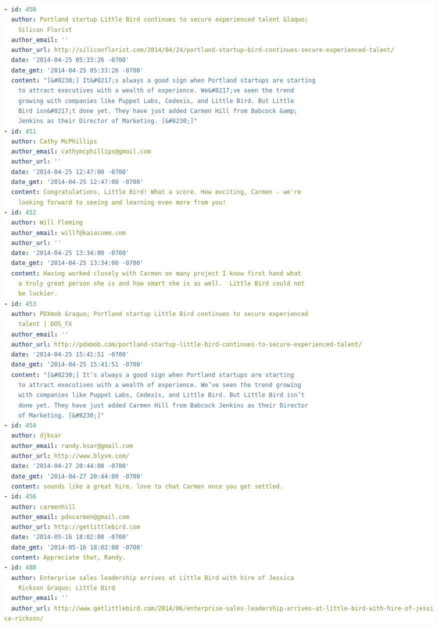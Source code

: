 ```yaml
- id: 450
  author: Portland startup Little Bird continues to secure experienced talent &laquo;
    Silicon Florist
  author_email: ''
  author_url: http://siliconflorist.com/2014/04/24/portland-startup-bird-continues-secure-experienced-talent/
  date: '2014-04-25 05:33:26 -0700'
  date_gmt: '2014-04-25 05:33:26 -0700'
  content: "[&#8230;] It&#8217;s always a good sign when Portland startups are starting
    to attract executives with a wealth of experience. We&#8217;ve seen the trend
    growing with companies like Puppet Labs, Cedexis, and Little Bird. But Little
    Bird isn&#8217;t done yet. They have just added Carmen Hill from Babcock &amp;
    Jenkins as their Director of Marketing. [&#8230;]"
- id: 451
  author: Cathy McPhillips
  author_email: cathymcphillips@gmail.com
  author_url: ''
  date: '2014-04-25 12:47:00 -0700'
  date_gmt: '2014-04-25 12:47:00 -0700'
  content: Congratulations, Little Bird! What a score. How exciting, Carmen - we're
    looking forward to seeing and learning even more from you!
- id: 452
  author: Will Fleming
  author_email: willf@kaiacomm.com
  author_url: ''
  date: '2014-04-25 13:34:00 -0700'
  date_gmt: '2014-04-25 13:34:00 -0700'
  content: Having worked closely with Carmen on many project I know first hand what
    a truly great person she is and how smart she is as well.  Little Bird could not
    be luckier.
- id: 453
  author: PDXmob &raquo; Portland startup Little Bird continues to secure experienced
    talent | DOS_FX
  author_email: ''
  author_url: http://pdxmob.com/portland-startup-little-bird-continues-to-secure-experienced-talent/
  date: '2014-04-25 15:41:51 -0700'
  date_gmt: '2014-04-25 15:41:51 -0700'
  content: "[&#8230;] It’s always a good sign when Portland startups are starting
    to attract executives with a wealth of experience. We’ve seen the trend growing
    with companies like Puppet Labs, Cedexis, and Little Bird. But Little Bird isn’t
    done yet. They have just added Carmen Hill from Babcock Jenkins as their Director
    of Marketing. [&#8230;]"
- id: 454
  author: djksar
  author_email: randy.ksar@gmail.com
  author_url: http://www.blyve.com/
  date: '2014-04-27 20:44:00 -0700'
  date_gmt: '2014-04-27 20:44:00 -0700'
  content: sounds like a great hire. love to chat Carmen once you get settled.
- id: 456
  author: carmenhill
  author_email: pdxcarmen@gmail.com
  author_url: http://getlittlebird.com
  date: '2014-05-16 18:02:00 -0700'
  date_gmt: '2014-05-16 18:02:00 -0700'
  content: Appreciate that, Randy.
- id: 480
  author: Enterprise sales leadership arrives at Little Bird with hire of Jessica
    Rickson &raquo; Little Bird
  author_email: ''
  author_url: http://www.getlittlebird.com/2014/06/enterprise-sales-leadership-arrives-at-little-bird-with-hire-of-jessica-rickson/
```